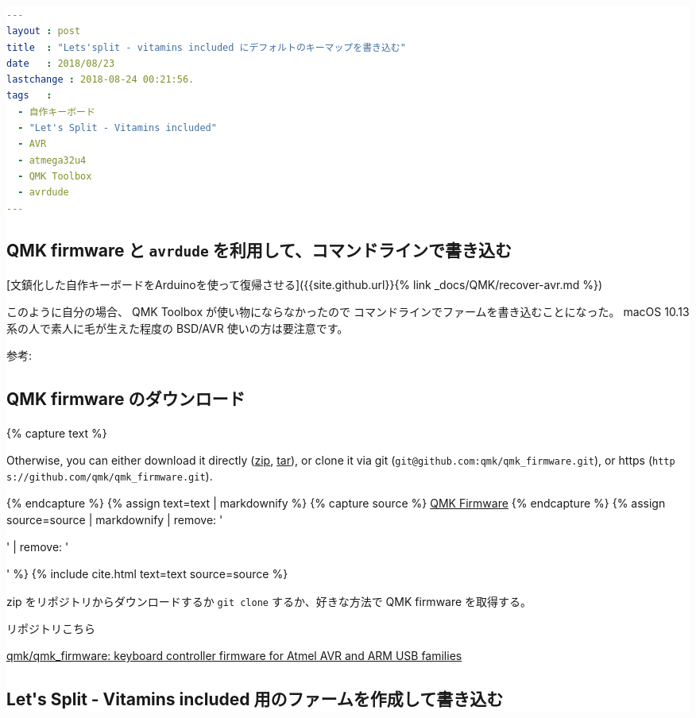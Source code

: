 ```yaml
---
layout : post
title  : "Lets'split - vitamins included にデフォルトのキーマップを書き込む"
date   : 2018/08/23
lastchange : 2018-08-24 00:21:56.
tags   :
  - 自作キーボード
  - "Let's Split - Vitamins included"
  - AVR
  - atmega32u4
  - QMK Toolbox
  - avrdude
---
```


## QMK firmware と `avrdude` を利用して、コマンドラインで書き込む

[文鎮化した自作キーボードをArduinoを使って復帰させる]({{site.github.url}}{% link _docs/QMK/recover-avr.md %})

このように自分の場合、 QMK Toolbox が使い物にならなかったので
コマンドラインでファームを書き込むことになった。 
macOS 10.13 系の人で素人に毛が生えた程度の BSD/AVR 使いの方は要注意です。

参考:


## QMK firmware のダウンロード

{% capture text %}

Otherwise, you can either download it directly 
([zip](https://github.com/qmk/qmk_firmware/zipball/master), 
[tar](https://github.com/qmk/qmk_firmware/tarball/master)), 
or clone it via git (`git@github.com:qmk/qmk_firmware.git`), 
or https (`https://github.com/qmk/qmk_firmware.git`).

{% endcapture %}
{% assign text=text | markdownify %}
{% capture source %}
[QMK Firmware](https://docs.qmk.fm/#/)
{% endcapture %}
{% assign source=source | markdownify | remove: '<p>' | remove: '</p>' %}
{% include cite.html text=text source=source %}

zip をリポジトリからダウンロードするか `git clone` するか、好きな方法で QMK firmware
を取得する。

リポジトリこちら

[qmk/qmk_firmware: keyboard controller firmware for Atmel AVR and ARM USB families](https://github.com/qmk/qmk_firmware)

## Let's Split - Vitamins included 用のファームを作成して書き込む

